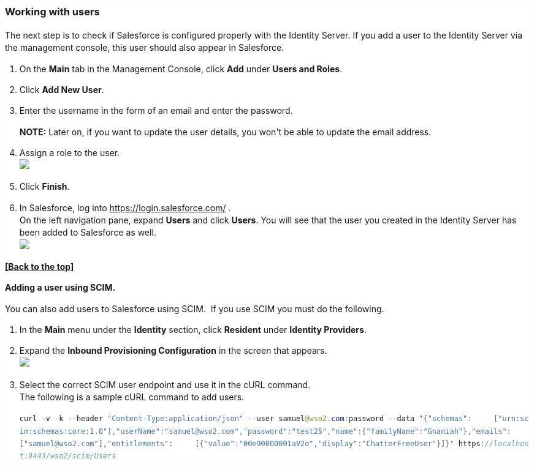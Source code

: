### Working with users

The next step is to check if Salesforce is configured properly with the
Identity Server. If you add a user to the Identity Server via the
management console, this user should also appear in Salesforce.

1.  On the **Main** tab in the Management Console, click **Add** under
    **Users and Roles**.
2.  Click **Add New User**.
3.  Enter the username in the form of an email and enter the password.

    **NOTE:** Later on, if you want to update the user details, you
    won't be able to update the email address.

4.  Assign a role to the user.  
    ![]( ../../assets/img/103330205/103330219.png) 
5.  Click **Finish**.
6.  In Salesforce, log into <https://login.salesforce.com/> .  
    On the left navigation pane, expand **Users** and click **Users**.
    You will see that the user you created in the Identity Server has
    been added to Salesforce as well.  
    ![]( ../../assets/img/103330205/103330216.png) 

**[\[Back to the top\]](#OutboundProvisioningwithSalesforce-top)**

**Adding a user using SCIM.**

You can also add users to Salesforce using SCIM.  If you use SCIM you
must do the following.

1.  In the **Main** menu under the **Identity** section, click
    **Resident** under **Identity Providers**.
2.  Expand the **Inbound Provisioning Configuration** in the screen that
    appears.  
    ![]( ../../assets/img/103330205/103330229.png) 
3.  Select the correct SCIM user endpoint and use it in the cURL
    command.  
    The following is a sample cURL command to add users.

    ``` java
    curl -v -k --header "Content-Type:application/json" --user samuel@wso2.com:password --data '{"schemas":     ["urn:scim:schemas:core:1.0"],"userName":"samuel@wso2.com","password":"test25","name":{"familyName":"Gnaniah"},"emails":     ["samuel@wso2.com"],"entitlements":     [{"value":"00e90000001aV2o","display":"ChatterFreeUser"}]}' https://localhost:9443/wso2/scim/Users  
    ```
